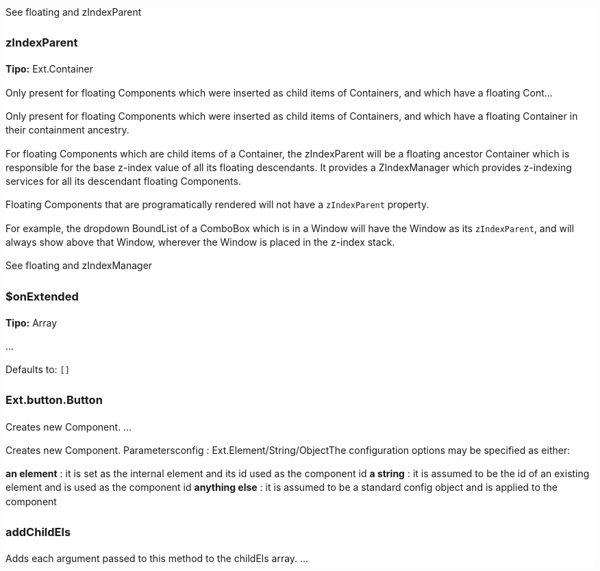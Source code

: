 See floating and zIndexParent


### zIndexParent

**Tipo:** Ext.Container

Only present for floating Components which were inserted as child items of Containers, and which have a floating
Cont...

Only present for floating Components which were inserted as child items of Containers, and which have a floating
Container in their containment ancestry.

For floating Components which are child items of a Container, the zIndexParent will be a floating
ancestor Container which is responsible for the base z-index value of all its floating descendants. It provides
a ZIndexManager which provides z-indexing services for all its descendant floating
Components.

Floating Components that are programatically rendered will not have a `zIndexParent`
property.

For example, the dropdown BoundList of a ComboBox which is in a Window will have the
Window as its `zIndexParent`, and will always show above that Window, wherever the Window is placed in the z-index stack.

See floating and zIndexManager


### $onExtended

**Tipo:** Array

...

Defaults to: `[]`


### Ext.button.Button

Creates new Component. ...

Creates new Component.
Parametersconfig : Ext.Element/String/ObjectThe configuration options may be specified as either:





**an element** : it is set as the internal element and its id used as the component id
**a string** : it is assumed to be the id of an existing element and is used as the component id
**anything else** : it is assumed to be a standard config object and is applied to the component


### addChildEls

Adds each argument passed to this method to the childEls array. ...
